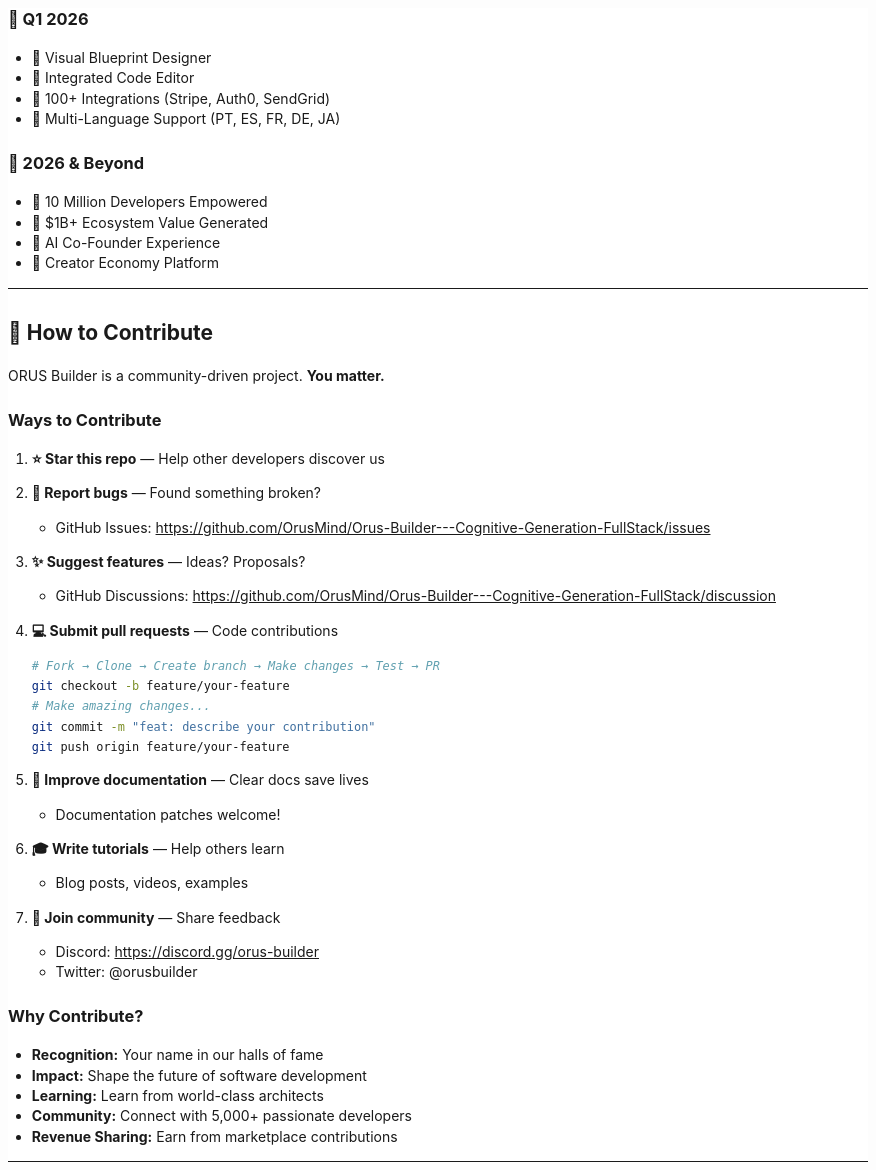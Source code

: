 ### 📅 Q1 2026
- 🔮 Visual Blueprint Designer
- 🔮 Integrated Code Editor
- 🔮 100+ Integrations (Stripe, Auth0, SendGrid)
- 🔮 Multi-Language Support (PT, ES, FR, DE, JA)

### 📅 2026 & Beyond
- 🔮 10 Million Developers Empowered
- 🔮 $1B+ Ecosystem Value Generated
- 🔮 AI Co-Founder Experience
- 🔮 Creator Economy Platform

---

## 🤝 How to Contribute

ORUS Builder is a community-driven project. **You matter.**

### Ways to Contribute

1. **⭐ Star this repo** — Help other developers discover us

2. **🐛 Report bugs** — Found something broken?
   - GitHub Issues: https://github.com/OrusMind/Orus-Builder---Cognitive-Generation-FullStack/issues

3. **✨ Suggest features** — Ideas? Proposals?
   - GitHub Discussions: https://github.com/OrusMind/Orus-Builder---Cognitive-Generation-FullStack/discussion

4. **💻 Submit pull requests** — Code contributions
   ```bash
   # Fork → Clone → Create branch → Make changes → Test → PR
   git checkout -b feature/your-feature
   # Make amazing changes...
   git commit -m "feat: describe your contribution"
   git push origin feature/your-feature
   ```

5. **📝 Improve documentation** — Clear docs save lives
   - Documentation patches welcome!

6. **🎓 Write tutorials** — Help others learn
   - Blog posts, videos, examples

7. **💬 Join community** — Share feedback
   - Discord: https://discord.gg/orus-builder
   - Twitter: @orusbuilder

### Why Contribute?

- **Recognition:** Your name in our halls of fame
- **Impact:** Shape the future of software development
- **Learning:** Learn from world-class architects
- **Community:** Connect with 5,000+ passionate developers
- **Revenue Sharing:** Earn from marketplace contributions

---